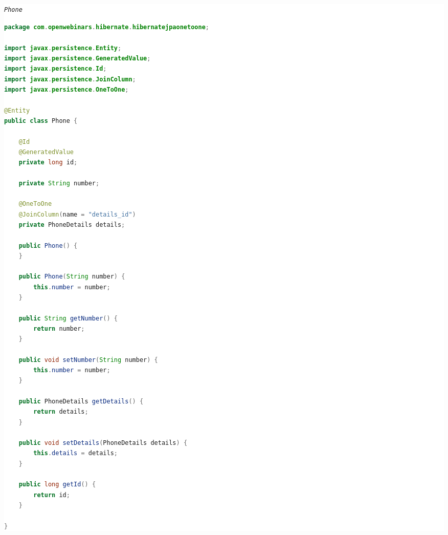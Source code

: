 *`Phone`*

```java
package com.openwebinars.hibernate.hibernatejpaonetoone;

import javax.persistence.Entity;
import javax.persistence.GeneratedValue;
import javax.persistence.Id;
import javax.persistence.JoinColumn;
import javax.persistence.OneToOne;

@Entity
public class Phone {

	@Id
	@GeneratedValue
	private long id;

	private String number;

	@OneToOne
	@JoinColumn(name = "details_id")
	private PhoneDetails details;

	public Phone() {
	}

	public Phone(String number) {
		this.number = number;
	}

	public String getNumber() {
		return number;
	}

	public void setNumber(String number) {
		this.number = number;
	}

	public PhoneDetails getDetails() {
		return details;
	}

	public void setDetails(PhoneDetails details) {
		this.details = details;
	}

	public long getId() {
		return id;
	}

}
```
